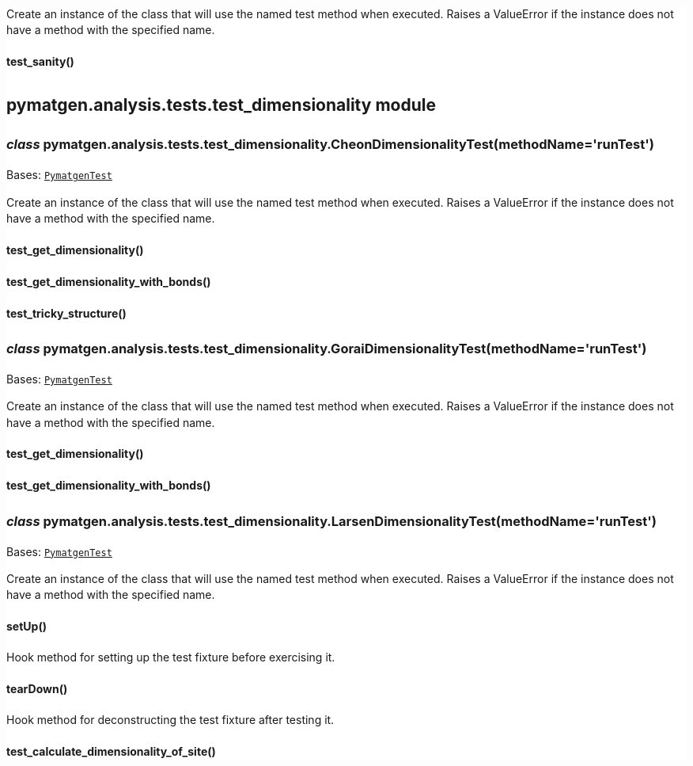 Create an instance of the class that will use the named test
method when executed. Raises a ValueError if the instance does
not have a method with the specified name.


#### test_sanity()
## pymatgen.analysis.tests.test_dimensionality module


### _class_ pymatgen.analysis.tests.test_dimensionality.CheonDimensionalityTest(methodName='runTest')
Bases: [`PymatgenTest`](pymatgen.util.md#pymatgen.util.testing.PymatgenTest)

Create an instance of the class that will use the named test
method when executed. Raises a ValueError if the instance does
not have a method with the specified name.


#### test_get_dimensionality()

#### test_get_dimensionality_with_bonds()

#### test_tricky_structure()

### _class_ pymatgen.analysis.tests.test_dimensionality.GoraiDimensionalityTest(methodName='runTest')
Bases: [`PymatgenTest`](pymatgen.util.md#pymatgen.util.testing.PymatgenTest)

Create an instance of the class that will use the named test
method when executed. Raises a ValueError if the instance does
not have a method with the specified name.


#### test_get_dimensionality()

#### test_get_dimensionality_with_bonds()

### _class_ pymatgen.analysis.tests.test_dimensionality.LarsenDimensionalityTest(methodName='runTest')
Bases: [`PymatgenTest`](pymatgen.util.md#pymatgen.util.testing.PymatgenTest)

Create an instance of the class that will use the named test
method when executed. Raises a ValueError if the instance does
not have a method with the specified name.


#### setUp()
Hook method for setting up the test fixture before exercising it.


#### tearDown()
Hook method for deconstructing the test fixture after testing it.


#### test_calculate_dimensionality_of_site()
